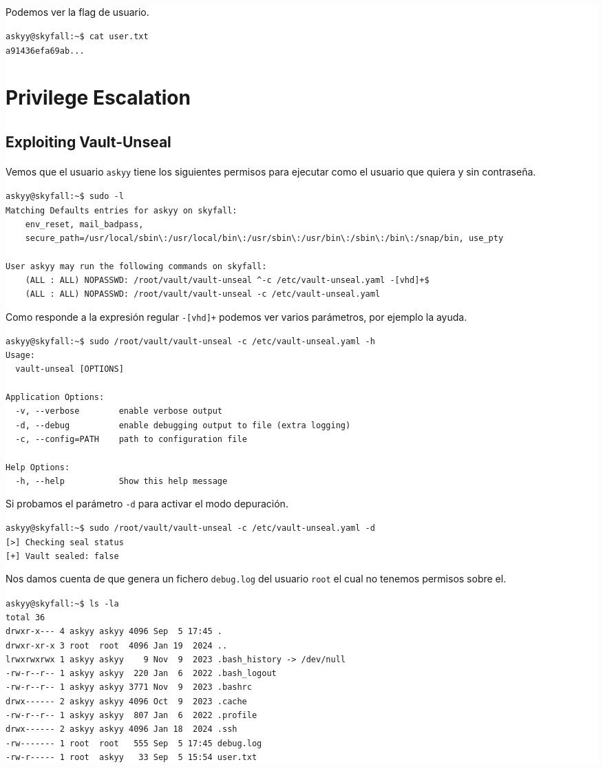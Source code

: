 Podemos ver la flag de usuario.
```console
askyy@skyfall:~$ cat user.txt 
a91436efa69ab...
```

# Privilege Escalation

## Exploiting Vault-Unseal
Vemos que el usuario `askyy` tiene los siguientes permisos para ejecutar como el usuario que quiera y sin contraseña.
```console
askyy@skyfall:~$ sudo -l
Matching Defaults entries for askyy on skyfall:
    env_reset, mail_badpass,
    secure_path=/usr/local/sbin\:/usr/local/bin\:/usr/sbin\:/usr/bin\:/sbin\:/bin\:/snap/bin, use_pty

User askyy may run the following commands on skyfall:
    (ALL : ALL) NOPASSWD: /root/vault/vault-unseal ^-c /etc/vault-unseal.yaml -[vhd]+$
    (ALL : ALL) NOPASSWD: /root/vault/vault-unseal -c /etc/vault-unseal.yaml
```

Como responde a la expresión regular `-[vhd]+` podemos ver varios parámetros, por ejemplo la ayuda.

```console
askyy@skyfall:~$ sudo /root/vault/vault-unseal -c /etc/vault-unseal.yaml -h
Usage:
  vault-unseal [OPTIONS]

Application Options:
  -v, --verbose        enable verbose output
  -d, --debug          enable debugging output to file (extra logging)
  -c, --config=PATH    path to configuration file

Help Options:
  -h, --help           Show this help message
```

Si probamos el parámetro `-d` para activar el modo depuración.
```console
askyy@skyfall:~$ sudo /root/vault/vault-unseal -c /etc/vault-unseal.yaml -d
[>] Checking seal status
[+] Vault sealed: false
```

Nos damos cuenta de que genera un fichero `debug.log` del usuario `root` el cual no tenemos permisos sobre el.
```console
askyy@skyfall:~$ ls -la
total 36
drwxr-x--- 4 askyy askyy 4096 Sep  5 17:45 .
drwxr-xr-x 3 root  root  4096 Jan 19  2024 ..
lrwxrwxrwx 1 askyy askyy    9 Nov  9  2023 .bash_history -> /dev/null
-rw-r--r-- 1 askyy askyy  220 Jan  6  2022 .bash_logout
-rw-r--r-- 1 askyy askyy 3771 Nov  9  2023 .bashrc
drwx------ 2 askyy askyy 4096 Oct  9  2023 .cache
-rw-r--r-- 1 askyy askyy  807 Jan  6  2022 .profile
drwx------ 2 askyy askyy 4096 Jan 18  2024 .ssh
-rw------- 1 root  root   555 Sep  5 17:45 debug.log
-rw-r----- 1 root  askyy   33 Sep  5 15:54 user.txt
```
